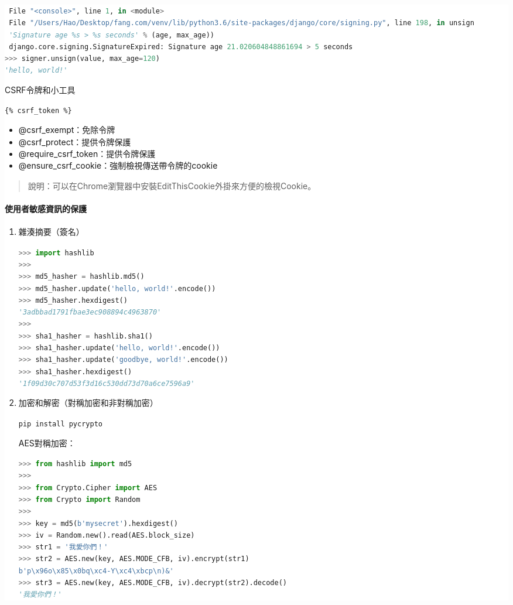    ```Python
    File "<console>", line 1, in <module>
    File "/Users/Hao/Desktop/fang.com/venv/lib/python3.6/site-packages/django/core/signing.py", line 198, in unsign
    'Signature age %s > %s seconds' % (age, max_age))
    django.core.signing.SignatureExpired: Signature age 21.020604848861694 > 5 seconds
>>> signer.unsign(value, max_age=120)
'hello, world!'
   ```

CSRF令牌和小工具

```HTML
{% csrf_token %}
```

- @csrf_exempt：免除令牌 
- @csrf_protect：提供令牌保護
- @require_csrf_token：提供令牌保護
- @ensure_csrf_cookie：強制檢視傳送帶令牌的cookie

> 說明：可以在Chrome瀏覽器中安裝EditThisCookie外掛來方便的檢視Cookie。


#### 使用者敏感資訊的保護

1. 雜湊摘要（簽名）

   ```Python
   >>> import hashlib
   >>> 
   >>> md5_hasher = hashlib.md5()
   >>> md5_hasher.update('hello, world!'.encode())
   >>> md5_hasher.hexdigest()
   '3adbbad1791fbae3ec908894c4963870'
   >>>
   >>> sha1_hasher = hashlib.sha1()
   >>> sha1_hasher.update('hello, world!'.encode())
   >>> sha1_hasher.update('goodbye, world!'.encode())
   >>> sha1_hasher.hexdigest()
   '1f09d30c707d53f3d16c530dd73d70a6ce7596a9'
   ```

2. 加密和解密（對稱加密和非對稱加密）

   ```Shell
   pip install pycrypto
   ```

   AES對稱加密：

   ```Python
   >>> from hashlib import md5
   >>>
   >>> from Crypto.Cipher import AES
   >>> from Crypto import Random
   >>>
   >>> key = md5(b'mysecret').hexdigest()
   >>> iv = Random.new().read(AES.block_size)
   >>> str1 = '我愛你們！'
   >>> str2 = AES.new(key, AES.MODE_CFB, iv).encrypt(str1)
   b'p\x96o\x85\x0bq\xc4-Y\xc4\xbcp\n)&'
   >>> str3 = AES.new(key, AES.MODE_CFB, iv).decrypt(str2).decode()
   '我愛你們！'
   ```
